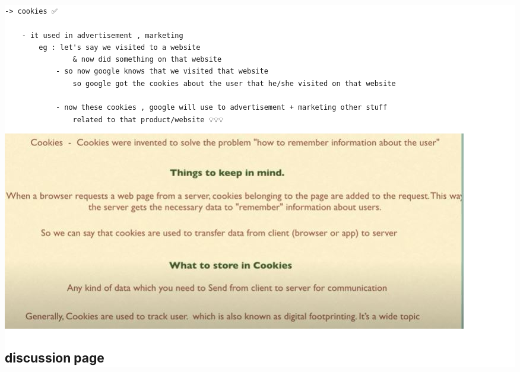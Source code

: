     -> cookies ✅

        - it used in advertisement , marketing
            eg : let's say we visited to a website 
                    & now did something on that website 
                - so now google knows that we visited that website 
                    so google got the cookies about the user that he/she visited on that website

                - now these cookies , google will use to advertisement + marketing other stuff
                    related to that product/website 💡💡💡
!["browser storage"](../../all-chats-pics-of-lectures/3-notes-pics/1-beginners-js-course-notes-pics/64-browser-storage/lecture-64-10-browser-storage.JPG "browser storage")
        
## discussion page 
